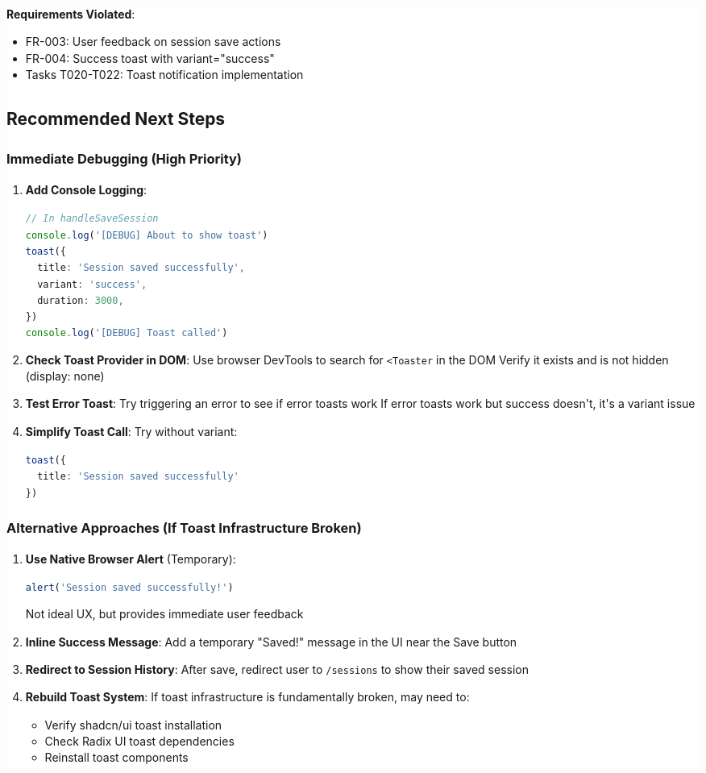 **Requirements Violated**:
- FR-003: User feedback on session save actions
- FR-004: Success toast with variant="success"
- Tasks T020-T022: Toast notification implementation

## Recommended Next Steps

### Immediate Debugging (High Priority)
1. **Add Console Logging**:
   ```typescript
   // In handleSaveSession
   console.log('[DEBUG] About to show toast')
   toast({
     title: 'Session saved successfully',
     variant: 'success',
     duration: 3000,
   })
   console.log('[DEBUG] Toast called')
   ```

2. **Check Toast Provider in DOM**:
   Use browser DevTools to search for `<Toaster` in the DOM
   Verify it exists and is not hidden (display: none)

3. **Test Error Toast**:
   Try triggering an error to see if error toasts work
   If error toasts work but success doesn't, it's a variant issue

4. **Simplify Toast Call**:
   Try without variant:
   ```typescript
   toast({
     title: 'Session saved successfully'
   })
   ```

### Alternative Approaches (If Toast Infrastructure Broken)

1. **Use Native Browser Alert** (Temporary):
   ```typescript
   alert('Session saved successfully!')
   ```
   Not ideal UX, but provides immediate user feedback

2. **Inline Success Message**:
   Add a temporary "Saved!" message in the UI near the Save button

3. **Redirect to Session History**:
   After save, redirect user to `/sessions` to show their saved session

4. **Rebuild Toast System**:
   If toast infrastructure is fundamentally broken, may need to:
   - Verify shadcn/ui toast installation
   - Check Radix UI toast dependencies
   - Reinstall toast components
